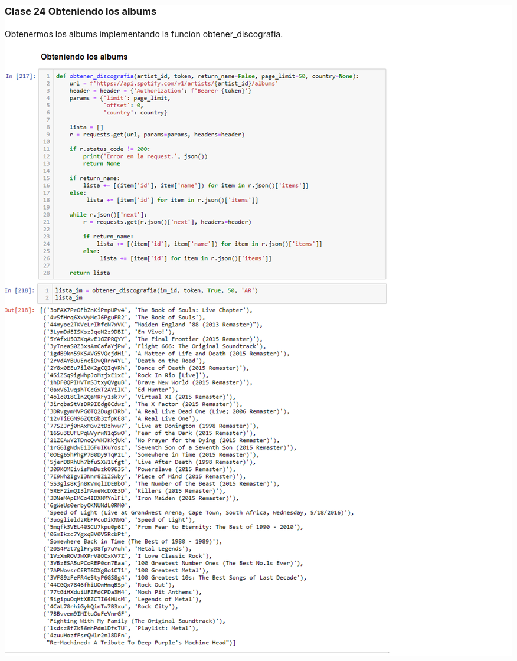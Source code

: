 ### Clase 24 Obteniendo los albums

Obtenermos los albums implementando la funcion obtener_discografia.

![Api_10](src/Api_10.png)
